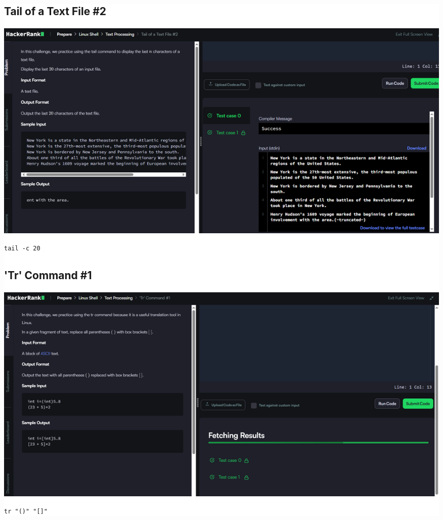 ## Tail of a Text File #2
![alt text](25.PNG)
~~~
tail -c 20
~~~

## 'Tr' Command #1
![alt text](26.PNG)
~~~
tr "()" "[]"
~~~
